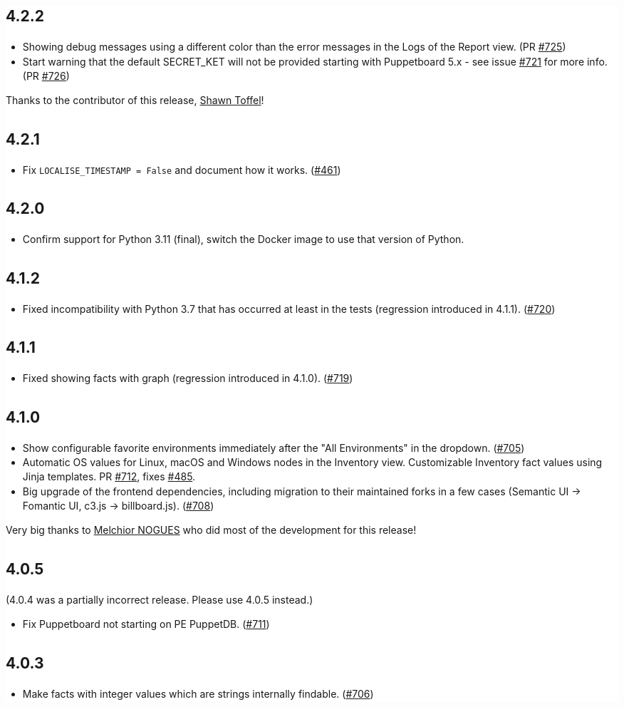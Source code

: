 4.2.2
-----
* Showing debug messages using a different color than the error messages in the Logs of the Report view. (PR [#725](https://github.com/voxpupuli/puppetboard/pull/725))   
* Start warning that the default SECRET_KET will not be provided starting with Puppetboard 5.x - see issue [#721](https://github.com/voxpupuli/puppetboard/issues/721) for more info. (PR [#726](https://github.com/voxpupuli/puppetboard/pull/726)) 

Thanks to the contributor of this release, [Shawn Toffel](https://github.com/shawntoffel)!

4.2.1
-----
* Fix `LOCALISE_TIMESTAMP = False` and document how it works. ([#461](https://github.com/voxpupuli/puppetboard/issues/461))

4.2.0
-----
* Confirm support for Python 3.11 (final), switch the Docker image to use that version of Python.

4.1.2
-----
* Fixed incompatibility with Python 3.7 that has occurred at least in the tests (regression introduced in 4.1.1). ([#720](https://github.com/voxpupuli/puppetboard/pull/720))

4.1.1
-----
* Fixed showing facts with graph (regression introduced in 4.1.0). ([#719](https://github.com/voxpupuli/puppetboard/issues/719))

4.1.0
-----
* Show configurable favorite environments immediately after the "All Environments" in the dropdown. ([#705](https://github.com/voxpupuli/puppetboard/pull/705))
* Automatic OS values for Linux, macOS and Windows nodes in the Inventory view. Customizable Inventory fact values using Jinja templates. PR [#712](https://github.com/voxpupuli/puppetboard/pull/712), fixes [#485](https://github.com/voxpupuli/puppetboard/issues/485).
* Big upgrade of the frontend dependencies, including migration to their maintained forks in a few cases (Semantic UI → Fomantic UI, c3.js → billboard.js). ([#708](https://github.com/voxpupuli/puppetboard/pull/708))

Very big thanks to [Melchior NOGUES](https://github.com/melck) who did most of the development for this release!

4.0.5
-----
(4.0.4 was a partially incorrect release. Please use 4.0.5 instead.)

* Fix Puppetboard not starting on PE PuppetDB. ([#711](https://github.com/voxpupuli/puppetboard/issues/711))

4.0.3
-----

* Make facts with integer values which are strings internally findable. ([#706](https://github.com/voxpupuli/puppetboard/issues/706))
